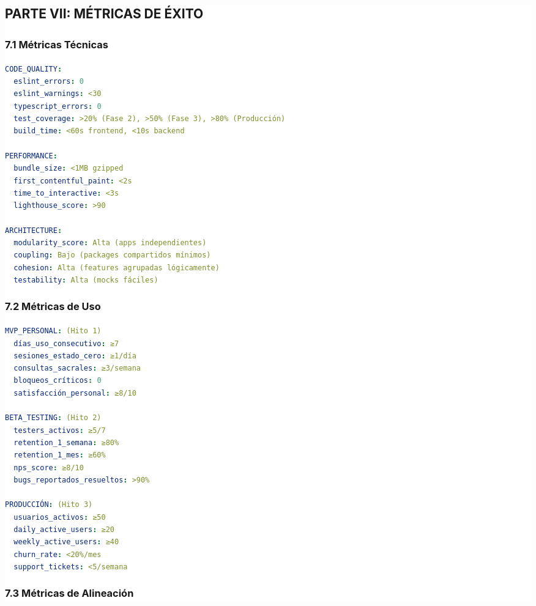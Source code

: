 
## PARTE VII: MÉTRICAS DE ÉXITO

### 7.1 Métricas Técnicas

```yaml
CODE_QUALITY:
  eslint_errors: 0
  eslint_warnings: <30
  typescript_errors: 0
  test_coverage: >20% (Fase 2), >50% (Fase 3), >80% (Producción)
  build_time: <60s frontend, <10s backend
  
PERFORMANCE:
  bundle_size: <1MB gzipped
  first_contentful_paint: <2s
  time_to_interactive: <3s
  lighthouse_score: >90
  
ARCHITECTURE:
  modularity_score: Alta (apps independientes)
  coupling: Bajo (packages compartidos mínimos)
  cohesion: Alta (features agrupadas lógicamente)
  testability: Alta (mocks fáciles)
```

### 7.2 Métricas de Uso

```yaml
MVP_PERSONAL: (Hito 1)
  días_uso_consecutivo: ≥7
  sesiones_estado_cero: ≥1/día
  consultas_sacrales: ≥3/semana
  bloqueos_críticos: 0
  satisfacción_personal: ≥8/10
  
BETA_TESTING: (Hito 2)
  testers_activos: ≥5/7
  retention_1_semana: ≥80%
  retention_1_mes: ≥60%
  nps_score: ≥8/10
  bugs_reportados_resueltos: >90%
  
PRODUCCIÓN: (Hito 3)
  usuarios_activos: ≥50
  daily_active_users: ≥20
  weekly_active_users: ≥40
  churn_rate: <20%/mes
  support_tickets: <5/semana
```

### 7.3 Métricas de Alineación
